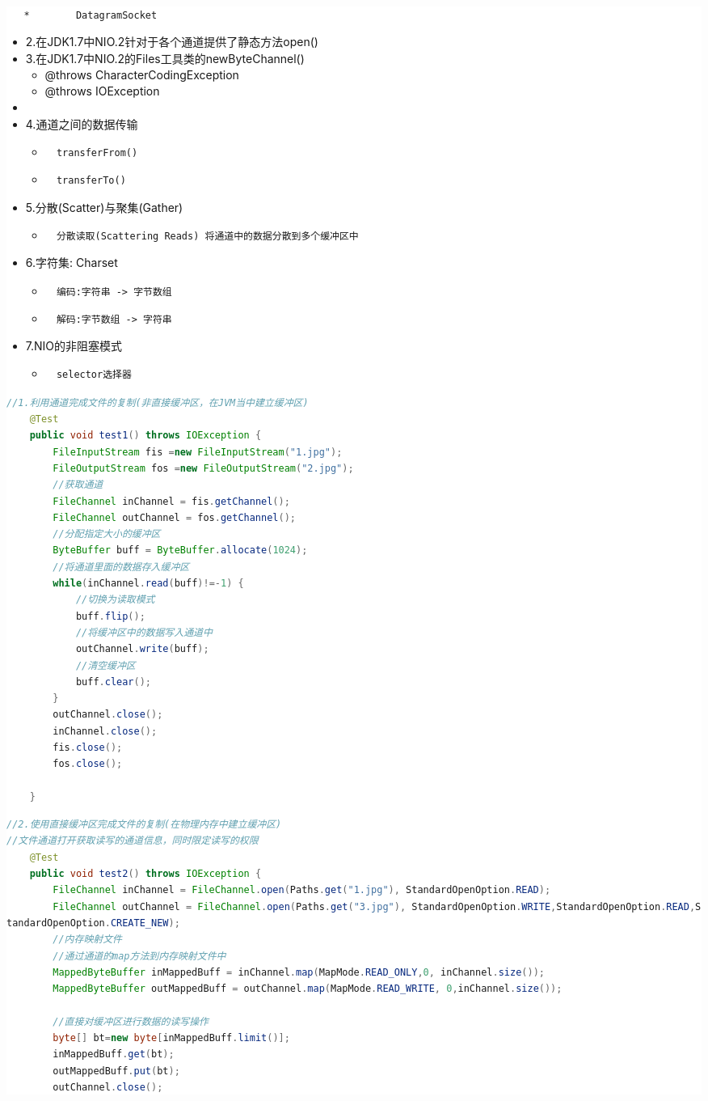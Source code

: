        * 		DatagramSocket
 * 	2.在JDK1.7中NIO.2针对于各个通道提供了静态方法open()
 * 3.在JDK1.7中NIO.2的Files工具类的newByteChannel()
    * @throws CharacterCodingException 
    * @throws IOException 
 * 
 * 4.通道之间的数据传输
    * 		transferFrom()
    * 		transferTo()
 * 5.分散(Scatter)与聚集(Gather)
    * 		分散读取(Scattering Reads) 将通道中的数据分散到多个缓冲区中
 * 6.字符集:  Charset
    * 		编码:字符串 -> 字节数组
    * 		解码:字节数组 -> 字符串
 * 7.NIO的非阻塞模式
    * 		selector选择器





```java
//1.利用通道完成文件的复制(非直接缓冲区，在JVM当中建立缓冲区)
	@Test
	public void test1() throws IOException {
		FileInputStream fis =new FileInputStream("1.jpg");
		FileOutputStream fos =new FileOutputStream("2.jpg");
		//获取通道
		FileChannel inChannel = fis.getChannel();
		FileChannel outChannel = fos.getChannel();
		//分配指定大小的缓冲区
		ByteBuffer buff = ByteBuffer.allocate(1024);
		//将通道里面的数据存入缓冲区
		while(inChannel.read(buff)!=-1) {
			//切换为读取模式
			buff.flip();
			//将缓冲区中的数据写入通道中
			outChannel.write(buff);
			//清空缓冲区
			buff.clear();
		}
		outChannel.close();
		inChannel.close();
		fis.close();
		fos.close();
		
	}
```

```java
//2.使用直接缓冲区完成文件的复制(在物理内存中建立缓冲区)
//文件通道打开获取读写的通道信息，同时限定读写的权限
	@Test
	public void test2() throws IOException {
		FileChannel inChannel = FileChannel.open(Paths.get("1.jpg"), StandardOpenOption.READ);
		FileChannel outChannel = FileChannel.open(Paths.get("3.jpg"), StandardOpenOption.WRITE,StandardOpenOption.READ,StandardOpenOption.CREATE_NEW);
		//内存映射文件
        //通过通道的map方法到内存映射文件中
		MappedByteBuffer inMappedBuff = inChannel.map(MapMode.READ_ONLY,0, inChannel.size());
		MappedByteBuffer outMappedBuff = outChannel.map(MapMode.READ_WRITE, 0,inChannel.size());
		
		//直接对缓冲区进行数据的读写操作
		byte[] bt=new byte[inMappedBuff.limit()];
		inMappedBuff.get(bt);
		outMappedBuff.put(bt);
		outChannel.close();
```